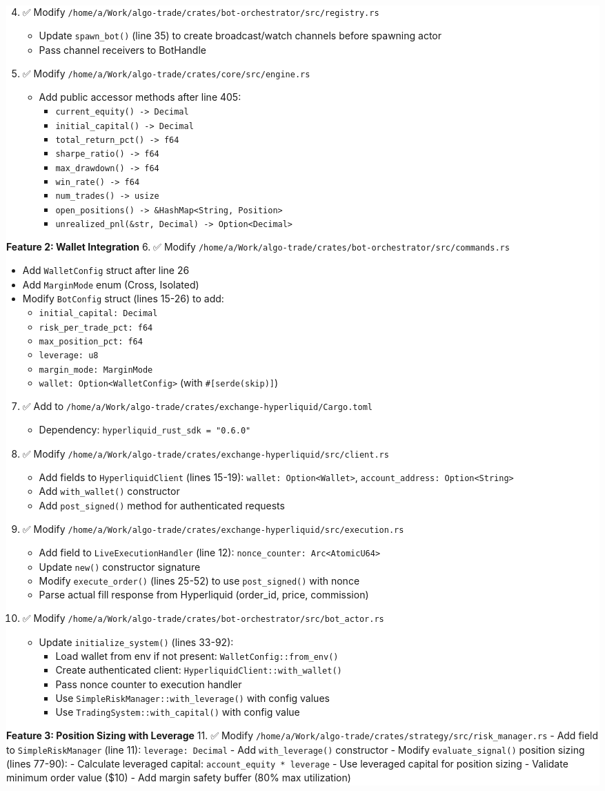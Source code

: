 4. ✅ Modify `/home/a/Work/algo-trade/crates/bot-orchestrator/src/registry.rs`
   - Update `spawn_bot()` (line 35) to create broadcast/watch channels before spawning actor
   - Pass channel receivers to BotHandle

5. ✅ Modify `/home/a/Work/algo-trade/crates/core/src/engine.rs`
   - Add public accessor methods after line 405:
     - `current_equity() -> Decimal`
     - `initial_capital() -> Decimal`
     - `total_return_pct() -> f64`
     - `sharpe_ratio() -> f64`
     - `max_drawdown() -> f64`
     - `win_rate() -> f64`
     - `num_trades() -> usize`
     - `open_positions() -> &HashMap<String, Position>`
     - `unrealized_pnl(&str, Decimal) -> Option<Decimal>`

**Feature 2: Wallet Integration**
6. ✅ Modify `/home/a/Work/algo-trade/crates/bot-orchestrator/src/commands.rs`
   - Add `WalletConfig` struct after line 26
   - Add `MarginMode` enum (Cross, Isolated)
   - Modify `BotConfig` struct (lines 15-26) to add:
     - `initial_capital: Decimal`
     - `risk_per_trade_pct: f64`
     - `max_position_pct: f64`
     - `leverage: u8`
     - `margin_mode: MarginMode`
     - `wallet: Option<WalletConfig>` (with `#[serde(skip)]`)

7. ✅ Add to `/home/a/Work/algo-trade/crates/exchange-hyperliquid/Cargo.toml`
   - Dependency: `hyperliquid_rust_sdk = "0.6.0"`

8. ✅ Modify `/home/a/Work/algo-trade/crates/exchange-hyperliquid/src/client.rs`
   - Add fields to `HyperliquidClient` (lines 15-19): `wallet: Option<Wallet>`, `account_address: Option<String>`
   - Add `with_wallet()` constructor
   - Add `post_signed()` method for authenticated requests

9. ✅ Modify `/home/a/Work/algo-trade/crates/exchange-hyperliquid/src/execution.rs`
   - Add field to `LiveExecutionHandler` (line 12): `nonce_counter: Arc<AtomicU64>`
   - Update `new()` constructor signature
   - Modify `execute_order()` (lines 25-52) to use `post_signed()` with nonce
   - Parse actual fill response from Hyperliquid (order_id, price, commission)

10. ✅ Modify `/home/a/Work/algo-trade/crates/bot-orchestrator/src/bot_actor.rs`
    - Update `initialize_system()` (lines 33-92):
      - Load wallet from env if not present: `WalletConfig::from_env()`
      - Create authenticated client: `HyperliquidClient::with_wallet()`
      - Pass nonce counter to execution handler
      - Use `SimpleRiskManager::with_leverage()` with config values
      - Use `TradingSystem::with_capital()` with config value

**Feature 3: Position Sizing with Leverage**
11. ✅ Modify `/home/a/Work/algo-trade/crates/strategy/src/risk_manager.rs`
    - Add field to `SimpleRiskManager` (line 11): `leverage: Decimal`
    - Add `with_leverage()` constructor
    - Modify `evaluate_signal()` position sizing (lines 77-90):
      - Calculate leveraged capital: `account_equity * leverage`
      - Use leveraged capital for position sizing
      - Validate minimum order value ($10)
      - Add margin safety buffer (80% max utilization)
